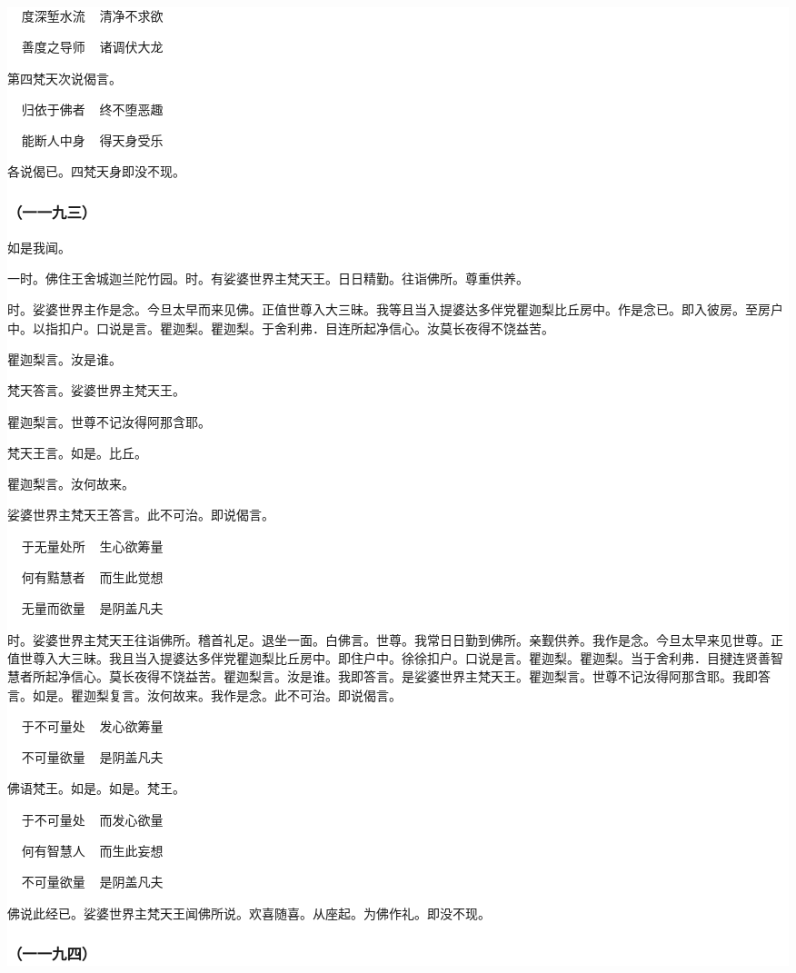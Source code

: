 &nbsp;&nbsp;&nbsp;&nbsp;度深堑水流&nbsp;&nbsp;&nbsp;&nbsp;清净不求欲

&nbsp;&nbsp;&nbsp;&nbsp;善度之导师&nbsp;&nbsp;&nbsp;&nbsp;诸调伏大龙

第四梵天次说偈言。

&nbsp;&nbsp;&nbsp;&nbsp;归依于佛者&nbsp;&nbsp;&nbsp;&nbsp;终不堕恶趣

&nbsp;&nbsp;&nbsp;&nbsp;能断人中身&nbsp;&nbsp;&nbsp;&nbsp;得天身受乐

各说偈已。四梵天身即没不现。

### （一一九三）

<a name="1193"></a>

如是我闻。

一时。佛住王舍城迦兰陀竹园。时。有娑婆世界主梵天王。日日精勤。往诣佛所。尊重供养。

时。娑婆世界主作是念。今旦太早而来见佛。正值世尊入大三昧。我等且当入提婆达多伴党瞿迦梨比丘房中。作是念已。即入彼房。至房户中。以指扣户。口说是言。瞿迦梨。瞿迦梨。于舍利弗．目连所起净信心。汝莫长夜得不饶益苦。

瞿迦梨言。汝是谁。

梵天答言。娑婆世界主梵天王。

瞿迦梨言。世尊不记汝得阿那含耶。

梵天王言。如是。比丘。

瞿迦梨言。汝何故来。

娑婆世界主梵天王答言。此不可治。即说偈言。

&nbsp;&nbsp;&nbsp;&nbsp;于无量处所&nbsp;&nbsp;&nbsp;&nbsp;生心欲筹量

&nbsp;&nbsp;&nbsp;&nbsp;何有黠慧者&nbsp;&nbsp;&nbsp;&nbsp;而生此觉想

&nbsp;&nbsp;&nbsp;&nbsp;无量而欲量&nbsp;&nbsp;&nbsp;&nbsp;是阴盖凡夫

时。娑婆世界主梵天王往诣佛所。稽首礼足。退坐一面。白佛言。世尊。我常日日勤到佛所。亲觐供养。我作是念。今旦太早来见世尊。正值世尊入大三昧。我且当入提婆达多伴党瞿迦梨比丘房中。即住户中。徐徐扣户。口说是言。瞿迦梨。瞿迦梨。当于舍利弗．目揵连贤善智慧者所起净信心。莫长夜得不饶益苦。瞿迦梨言。汝是谁。我即答言。是娑婆世界主梵天王。瞿迦梨言。世尊不记汝得阿那含耶。我即答言。如是。瞿迦梨复言。汝何故来。我作是念。此不可治。即说偈言。

&nbsp;&nbsp;&nbsp;&nbsp;于不可量处&nbsp;&nbsp;&nbsp;&nbsp;发心欲筹量

&nbsp;&nbsp;&nbsp;&nbsp;不可量欲量&nbsp;&nbsp;&nbsp;&nbsp;是阴盖凡夫

佛语梵王。如是。如是。梵王。

&nbsp;&nbsp;&nbsp;&nbsp;于不可量处&nbsp;&nbsp;&nbsp;&nbsp;而发心欲量

&nbsp;&nbsp;&nbsp;&nbsp;何有智慧人&nbsp;&nbsp;&nbsp;&nbsp;而生此妄想

&nbsp;&nbsp;&nbsp;&nbsp;不可量欲量&nbsp;&nbsp;&nbsp;&nbsp;是阴盖凡夫

佛说此经已。娑婆世界主梵天王闻佛所说。欢喜随喜。从座起。为佛作礼。即没不现。

### （一一九四）

<a name="1194"></a>
